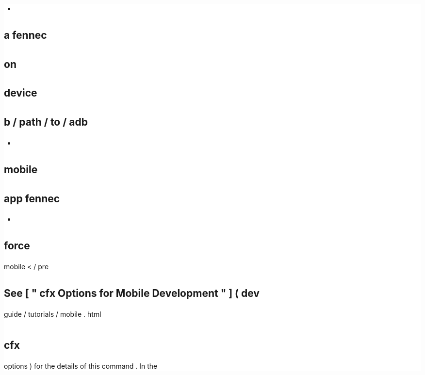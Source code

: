 -
a
fennec
-
on
-
device
-
b
/
path
/
to
/
adb
-
-
mobile
-
app
fennec
-
-
force
-
mobile
<
/
pre
>
See
[
"
cfx
Options
for
Mobile
Development
"
]
(
dev
-
guide
/
tutorials
/
mobile
.
html
#
cfx
-
options
)
for
the
details
of
this
command
.
In
the